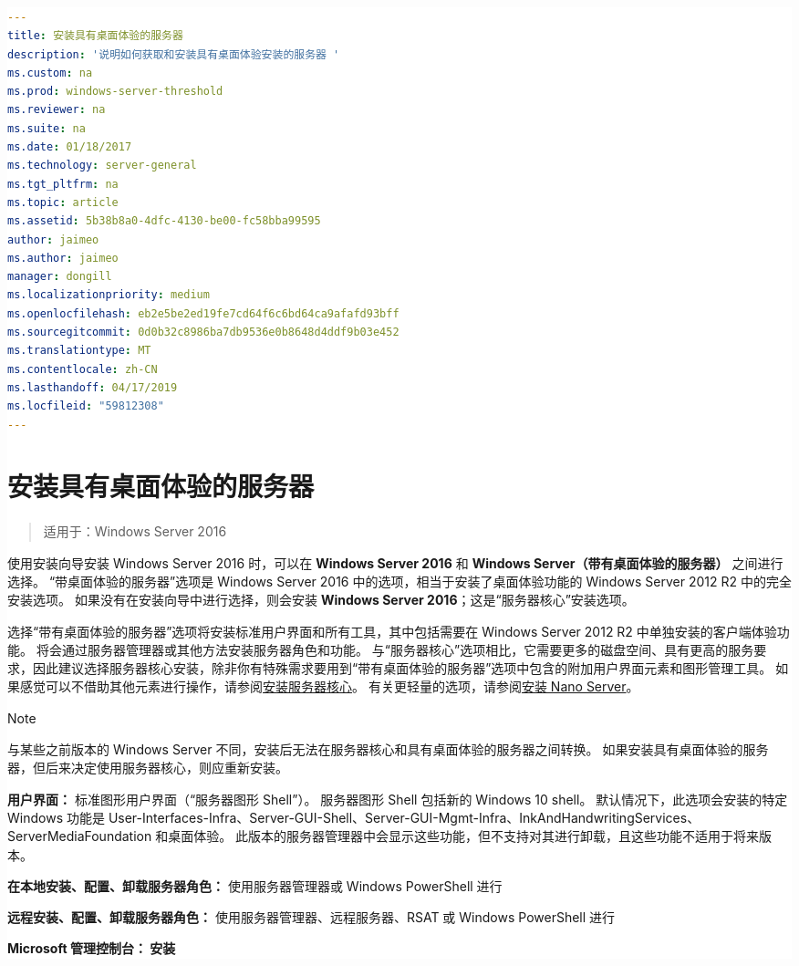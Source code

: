 ```yaml
---
title: 安装具有桌面体验的服务器
description: '说明如何获取和安装具有桌面体验安装的服务器 '
ms.custom: na
ms.prod: windows-server-threshold
ms.reviewer: na
ms.suite: na
ms.date: 01/18/2017
ms.technology: server-general
ms.tgt_pltfrm: na
ms.topic: article
ms.assetid: 5b38b8a0-4dfc-4130-be00-fc58bba99595
author: jaimeo
ms.author: jaimeo
manager: dongill
ms.localizationpriority: medium
ms.openlocfilehash: eb2e5be2ed19fe7cd64f6c6bd64ca9afafd93bff
ms.sourcegitcommit: 0d0b32c8986ba7db9536e0b8648d4ddf9b03e452
ms.translationtype: MT
ms.contentlocale: zh-CN
ms.lasthandoff: 04/17/2019
ms.locfileid: "59812308"
---
```

# <a name="install-server-with-desktop-experience"></a>安装具有桌面体验的服务器
> 适用于：Windows Server 2016
  

使用安装向导安装 Windows Server 2016 时，可以在 **Windows Server 2016** 和 **Windows Server（带有桌面体验的服务器）** 之间进行选择。 “带桌面体验的服务器”选项是 Windows Server 2016 中的选项，相当于安装了桌面体验功能的 Windows Server 2012 R2 中的完全安装选项。 如果没有在安装向导中进行选择，则会安装 **Windows Server 2016**；这是“服务器核心”安装选项。

选择“带有桌面体验的服务器”选项将安装标准用户界面和所有工具，其中包括需要在 Windows Server 2012 R2 中单独安装的客户端体验功能。 将会通过服务器管理器或其他方法安装服务器角色和功能。 与“服务器核心”选项相比，它需要更多的磁盘空间、具有更高的服务要求，因此建议选择服务器核心安装，除非你有特殊需求要用到“带有桌面体验的服务器”选项中包含的附加用户界面元素和图形管理工具。 如果感觉可以不借助其他元素进行操作，请参阅[安装服务器核心](Getting-Started-with-Server-Core.md)。 有关更轻量的选项，请参阅[安装 Nano Server](Getting-Started-with-Nano-Server.md)。

>[!NOTE]
>
>与某些之前版本的 Windows Server 不同，安装后无法在服务器核心和具有桌面体验的服务器之间转换。 如果安装具有桌面体验的服务器，但后来决定使用服务器核心，则应重新安装。

**用户界面：** 标准图形用户界面（“服务器图形 Shell”）。 服务器图形 Shell 包括新的 Windows 10 shell。 默认情况下，此选项会安装的特定 Windows 功能是 User-Interfaces-Infra、Server-GUI-Shell、Server-GUI-Mgmt-Infra、InkAndHandwritingServices、ServerMediaFoundation 和桌面体验。 此版本的服务器管理器中会显示这些功能，但不支持对其进行卸载，且这些功能不适用于将来版本。

**在本地安装、配置、卸载服务器角色：** 使用服务器管理器或 Windows PowerShell 进行

**远程安装、配置、卸载服务器角色：** 使用服务器管理器、远程服务器、RSAT 或 Windows PowerShell 进行

**Microsoft 管理控制台： 安装**
